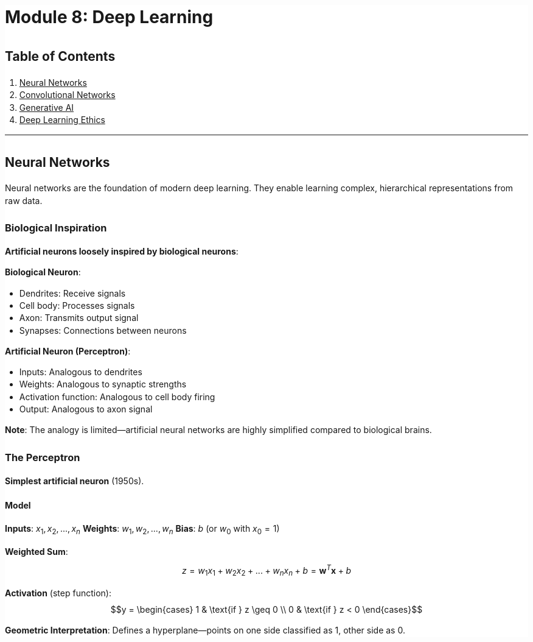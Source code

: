 # Module 8: Deep Learning

## Table of Contents
1. [Neural Networks](#neural-networks)
2. [Convolutional Networks](#convolutional-networks)
3. [Generative AI](#generative-ai)
4. [Deep Learning Ethics](#deep-learning-ethics)

---

## Neural Networks

Neural networks are the foundation of modern deep learning. They enable learning complex, hierarchical representations from raw data.

### Biological Inspiration

**Artificial neurons loosely inspired by biological neurons**:

**Biological Neuron**:
- Dendrites: Receive signals
- Cell body: Processes signals
- Axon: Transmits output signal
- Synapses: Connections between neurons

**Artificial Neuron (Perceptron)**:
- Inputs: Analogous to dendrites
- Weights: Analogous to synaptic strengths
- Activation function: Analogous to cell body firing
- Output: Analogous to axon signal

**Note**: The analogy is limited—artificial neural networks are highly simplified compared to biological brains.

### The Perceptron

**Simplest artificial neuron** (1950s).

#### Model

**Inputs**: $x_1, x_2, ..., x_n$
**Weights**: $w_1, w_2, ..., w_n$
**Bias**: $b$ (or $w_0$ with $x_0 = 1$)

**Weighted Sum**:
$$z = w_1x_1 + w_2x_2 + ... + w_nx_n + b = \mathbf{w}^T \mathbf{x} + b$$

**Activation** (step function):
$$y = \begin{cases} 1 & \text{if } z \geq 0 \\ 0 & \text{if } z < 0 \end{cases}$$

**Geometric Interpretation**: Defines a hyperplane—points on one side classified as 1, other side as 0.
